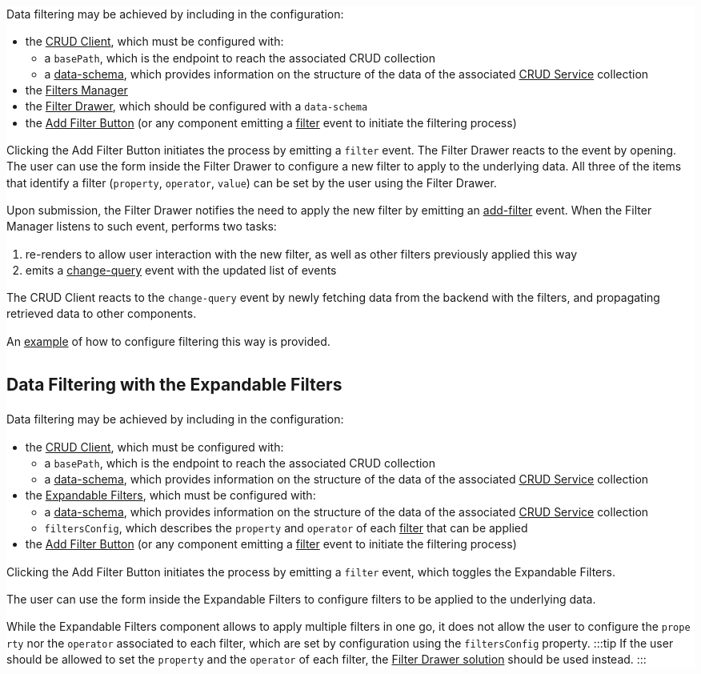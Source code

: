 Data filtering may be achieved by including in the configuration:

- the [CRUD Client][bk-crud-client], which must be configured with:
  - a `basePath`, which is the endpoint to reach the associated CRUD collection
  - a [data-schema], which provides information on the structure of the data of the associated [CRUD Service][crud-service] collection
- the [Filters Manager][bk-filters-manager]
- the [Filter Drawer][bk-filter-drawer], which should be configured with a `data-schema`
- the [Add Filter Button][bk-add-filter-button] (or any component emitting a [filter][filter-evt] event to initiate the filtering process)

Clicking the Add Filter Button initiates the process by emitting a `filter` event.
The Filter Drawer reacts to the event by opening. The user can use the form inside the Filter Drawer to configure a new filter to apply to the underlying data.
All three of the items that identify a filter (`property`, `operator`, `value`) can be set by the user using the Filter Drawer.

Upon submission, the Filter Drawer notifies the need to apply the new filter by emitting an [add-filter] event.
When the Filter Manager listens to such event, performs two tasks:
1) re-renders to allow user interaction with the new filter, as well as other filters previously applied this way
2) emits a [change-query] event with the updated list of events

The CRUD Client reacts to the `change-query` event by newly fetching data from the backend with the filters, and propagating retrieved data to other components.

An [example](#data-filtering-with-the-filter-drawer) of how to configure filtering this way is provided.

## Data Filtering with the Expandable Filters

Data filtering may be achieved by including in the configuration:

- the [CRUD Client][bk-crud-client], which must be configured with:
  - a `basePath`, which is the endpoint to reach the associated CRUD collection
  - a [data-schema], which provides information on the structure of the data of the associated [CRUD Service][crud-service] collection
- the [Expandable Filters][bk-expanded-filters], which must be configured with:
  - a [data-schema], which provides information on the structure of the data of the associated [CRUD Service][crud-service] collection
  - `filtersConfig`, which describes the `property` and `operator` of each [filter][filters] that can be applied
- the [Add Filter Button][bk-add-filter-button] (or any component emitting a [filter][filter-evt] event to initiate the filtering process)

Clicking the Add Filter Button initiates the process by emitting a `filter` event, which toggles the Expandable Filters.

The user can use the form inside the Expandable Filters to configure filters to be applied to the underlying data.

While the Expandable Filters component allows to apply multiple filters in one go, it does not allow the user to configure the `property` nor the `operator` associated to each filter, which are set by configuration using the `filtersConfig` property.
:::tip
If the user should be allowed to set the `property` and the `operator` of each filter, the [Filter Drawer solution](#data-filtering-with-the-filter-drawer) should be used instead.
:::


[crud-service]: /runtime_suite/crud-service/10_overview_and_usage.md
[data-schema]: ../30_page_layout.md#data-schema
[filters]: ../40_core_concepts.md#filters
[bk-crud-client]: ../60_components/100_crud_client.md
[bk-filters-manager]: ../60_components/310_filters_manager.md
[bk-filter-drawer]: ../60_components/300_filter_drawer.md
[bk-add-filter-button]: ../60_components/10_add_filter_button.md
[bk-expanded-filters]: ../60_components/240_expandable_filters.md
[change-query]: ../70_events.md#change-query
[display-data]: ../70_events.md#display-data
[filter-evt]: ../70_events.md#filter
[add-filter]: ../70_events.md#add-filter
